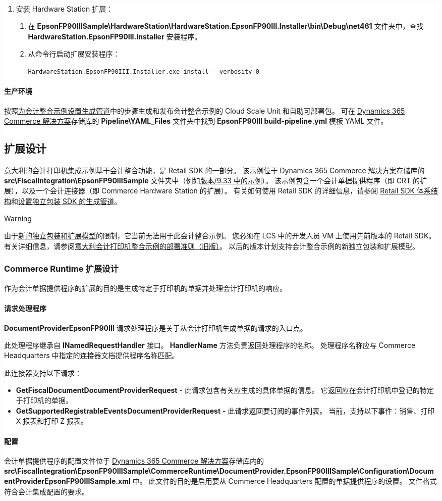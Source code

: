 1. 安装 Hardware Station 扩展：

    1. 在 **EpsonFP90IIISample\\HardwareStation\\HardwareStation.EpsonFP90III.Installer\\bin\\Debug\\net461** 文件夹中，查找 **HardwareStation.EpsonFP90III.Installer** 安装程序。
    1. 从命令行启动扩展安装程序：

        ```Console
        HardwareStation.EpsonFP90III.Installer.exe install --verbosity 0
        ```

#### <a name="production-environment"></a>生产环境

按照[为会计整合示例设置生成管道](fiscal-integration-sample-build-pipeline.md)中的步骤生成和发布会计整合示例的 Cloud Scale Unit 和自助可部署包。 可在 [Dynamics 365 Commerce 解决方案](https://github.com/microsoft/Dynamics365Commerce.Solutions)存储库的 **Pipeline\\YAML_Files** 文件夹中找到 **EpsonFP90III build-pipeline.yml** 模板 YAML 文件。

## <a name="design-of-extensions"></a>扩展设计

意大利的会计打印机集成示例基于[会计整合功能](fiscal-integration-for-retail-channel.md)，是 Retail SDK 的一部分。 该示例位于 [Dynamics 365 Commerce 解决方案](https://github.com/microsoft/Dynamics365Commerce.Solutions/)存储库的 **src\\FiscalIntegration\\EpsonFP90IIISample** 文件夹中（例如[版本/9.33 中的示例](https://github.com/microsoft/Dynamics365Commerce.Solutions/tree/release/9.33/src/FiscalIntegration/EpsonFP90IIISample)）。 该示例[包含](fiscal-integration-for-retail-channel.md#fiscal-registration-process-and-fiscal-integration-samples-for-fiscal-devices)一个会计单据提供程序（即 CRT 的扩展），以及一个会计连接器（即 Commerce Hardware Station 的扩展）。 有关如何使用 Retail SDK 的详细信息，请参阅 [Retail SDK 体系结构](../dev-itpro/retail-sdk/retail-sdk-overview.md)和[设置独立包装 SDK 的生成管道](../dev-itpro/build-pipeline.md)。

> [!WARNING]
> 由于[新的独立包装和扩展模型](../dev-itpro/build-pipeline.md)的限制，它当前无法用于此会计整合示例。 您必须在 LCS 中的开发人员 VM 上使用先前版本的 Retail SDK。 有关详细信息，请参阅[意大利会计打印机整合示例的部署准则（旧版）](emea-ita-fpi-sample-sdk.md)。 以后的版本计划支持会计整合示例的新独立包装和扩展模型。

### <a name="commerce-runtime-extension-design"></a>Commerce Runtime 扩展设计

作为会计单据提供程序的扩展的目的是生成特定于打印机的单据并处理会计打印机的响应。

#### <a name="request-handler"></a>请求处理程序

**DocumentProviderEpsonFP90III** 请求处理程序是关于从会计打印机生成单据的请求的入口点。

此处理程序继承自 **INamedRequestHandler** 接口。 **HandlerName** 方法负责返回处理程序的名称。 处理程序名称应与 Commerce Headquarters 中指定的连接器文档提供程序名称匹配。

此连接器支持以下请求：

- **GetFiscalDocumentDocumentProviderRequest** - 此请求包含有关应生成的具体单据的信息。 它返回应在会计打印机中登记的特定于打印机的单据。
- **GetSupportedRegistrableEventsDocumentProviderRequest** - 此请求返回要订阅的事件列表。 当前，支持以下事件：销售、打印 X 报表和打印 Z 报表。

#### <a name="configuration"></a>配置

会计单据提供程序的配置文件位于 [Dynamics 365 Commerce 解决方案](https://github.com/microsoft/Dynamics365Commerce.Solutions/)存储库内的 **src\\FiscalIntegration\\EpsonFP90IIISample\\CommerceRuntime\\DocumentProvider.EpsonFP90IIISample\\Configuration\\DocumentProviderEpsonFP90IIISample.xml** 中。 此文件的目的是启用要从 Commerce Headquarters 配置的单据提供程序的设置。 文件格式符合会计集成配置的要求。
